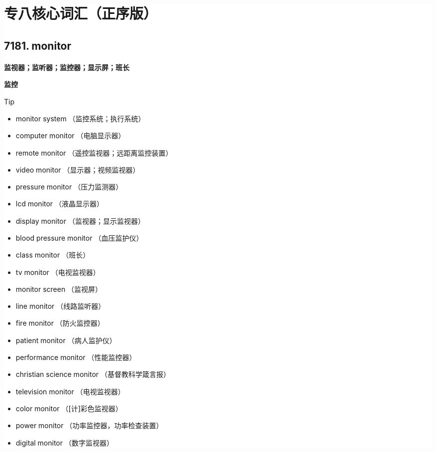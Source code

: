 # 专八核心词汇（正序版）

## 7181. monitor

**监视器；监听器；监控器；显示屏；班长**

**监控**

> [!TIP]
>
> - monitor system （监控系统；执行系统）
>
> - computer monitor （电脑显示器）
>
> - remote monitor （遥控监视器；远距离监控装置）
>
> - video monitor （显示器；视频监视器）
>
> - pressure monitor （压力监测器）
>
> - lcd monitor （液晶显示器）
>
> - display monitor （监视器；显示监视器）
>
> - blood pressure monitor （血压监护仪）
>
> - class monitor （班长）
>
> - tv monitor （电视监视器）
>
> - monitor screen （监视屏）
>
> - line monitor （线路监听器）
>
> - fire monitor （防火监控器）
>
> - patient monitor （病人监护仪）
>
> - performance monitor （性能监控器）
>
> - christian science monitor （基督教科学箴言报）
>
> - television monitor （电视监视器）
>
> - color monitor （[计]彩色监视器）
>
> - power monitor （功率监控器，功率检查装置）
>
> - digital monitor （数字监视器）
>
